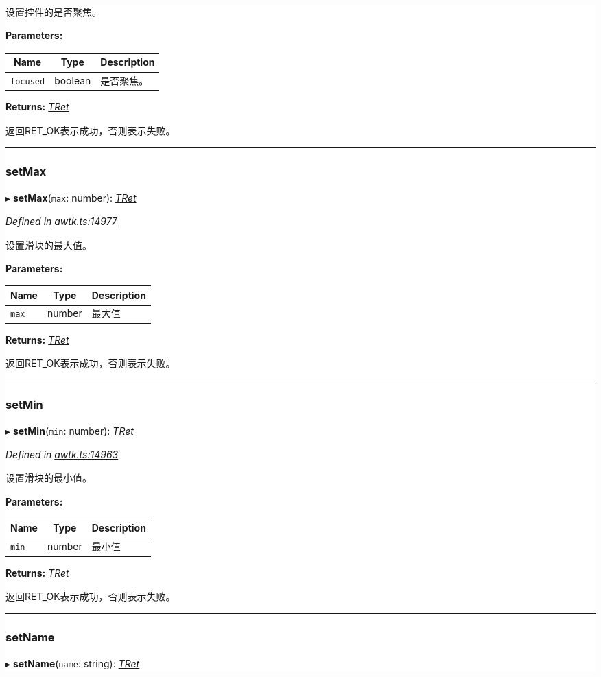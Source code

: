 设置控件的是否聚焦。

**Parameters:**

Name | Type | Description |
------ | ------ | ------ |
`focused` | boolean | 是否聚焦。  |

**Returns:** *[TRet](../enums/_awtk_.tret.md)*

返回RET_OK表示成功，否则表示失败。

___

###  setMax

▸ **setMax**(`max`: number): *[TRet](../enums/_awtk_.tret.md)*

*Defined in [awtk.ts:14977](https://github.com/zlgopen/awtk-binding/blob/540939e/tools/code_gen/js/output/awtk.ts#L14977)*

设置滑块的最大值。

**Parameters:**

Name | Type | Description |
------ | ------ | ------ |
`max` | number | 最大值  |

**Returns:** *[TRet](../enums/_awtk_.tret.md)*

返回RET_OK表示成功，否则表示失败。

___

###  setMin

▸ **setMin**(`min`: number): *[TRet](../enums/_awtk_.tret.md)*

*Defined in [awtk.ts:14963](https://github.com/zlgopen/awtk-binding/blob/540939e/tools/code_gen/js/output/awtk.ts#L14963)*

设置滑块的最小值。

**Parameters:**

Name | Type | Description |
------ | ------ | ------ |
`min` | number | 最小值  |

**Returns:** *[TRet](../enums/_awtk_.tret.md)*

返回RET_OK表示成功，否则表示失败。

___

###  setName

▸ **setName**(`name`: string): *[TRet](../enums/_awtk_.tret.md)*
